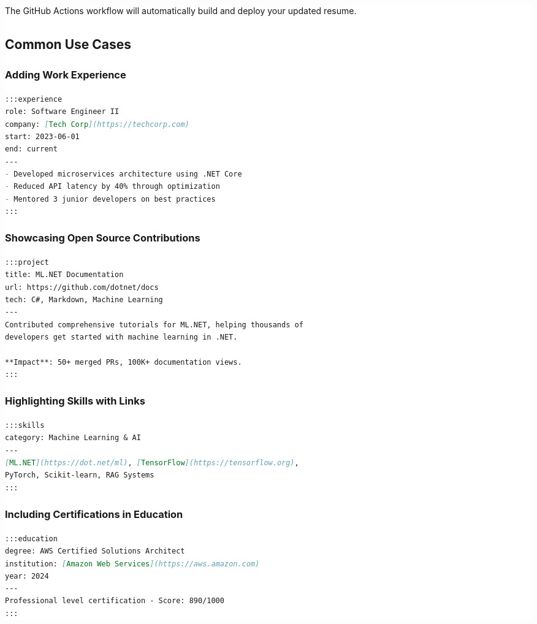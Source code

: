 The GitHub Actions workflow will automatically build and deploy your updated resume.

## Common Use Cases

### Adding Work Experience

```markdown
:::experience
role: Software Engineer II
company: [Tech Corp](https://techcorp.com)
start: 2023-06-01
end: current
---
- Developed microservices architecture using .NET Core
- Reduced API latency by 40% through optimization
- Mentored 3 junior developers on best practices
:::
```

### Showcasing Open Source Contributions

```markdown
:::project
title: ML.NET Documentation
url: https://github.com/dotnet/docs
tech: C#, Markdown, Machine Learning
---
Contributed comprehensive tutorials for ML.NET, helping thousands of 
developers get started with machine learning in .NET.

**Impact**: 50+ merged PRs, 100K+ documentation views.
:::
```

### Highlighting Skills with Links

```markdown
:::skills
category: Machine Learning & AI
---
[ML.NET](https://dot.net/ml), [TensorFlow](https://tensorflow.org), 
PyTorch, Scikit-learn, RAG Systems
:::
```

### Including Certifications in Education

```markdown
:::education
degree: AWS Certified Solutions Architect
institution: [Amazon Web Services](https://aws.amazon.com)
year: 2024
---
Professional level certification - Score: 890/1000
:::
```

